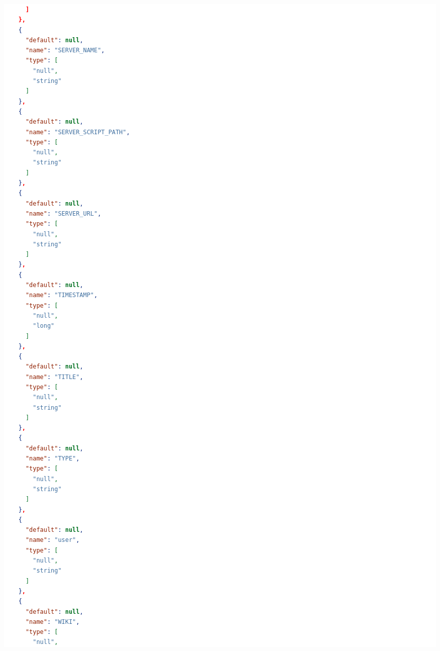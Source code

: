 ```json
      ]
    },
    {
      "default": null,
      "name": "SERVER_NAME",
      "type": [
        "null",
        "string"
      ]
    },
    {
      "default": null,
      "name": "SERVER_SCRIPT_PATH",
      "type": [
        "null",
        "string"
      ]
    },
    {
      "default": null,
      "name": "SERVER_URL",
      "type": [
        "null",
        "string"
      ]
    },
    {
      "default": null,
      "name": "TIMESTAMP",
      "type": [
        "null",
        "long"
      ]
    },
    {
      "default": null,
      "name": "TITLE",
      "type": [
        "null",
        "string"
      ]
    },
    {
      "default": null,
      "name": "TYPE",
      "type": [
        "null",
        "string"
      ]
    },
    {
      "default": null,
      "name": "user",
      "type": [
        "null",
        "string"
      ]
    },
    {
      "default": null,
      "name": "WIKI",
      "type": [
        "null",
```